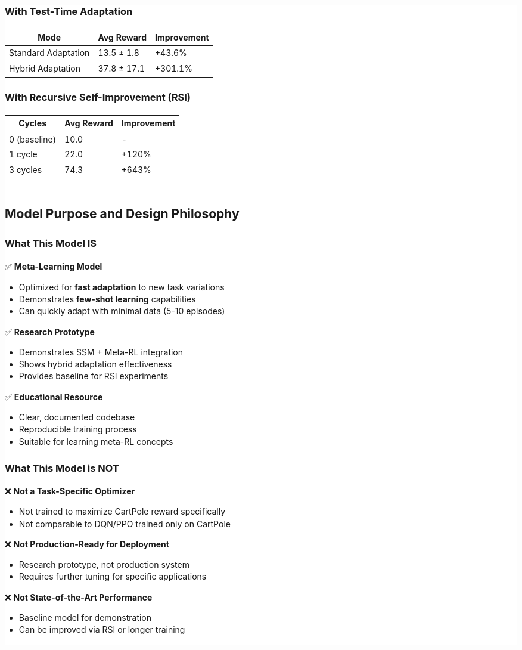 ### With Test-Time Adaptation

| Mode | Avg Reward | Improvement |
|------|------------|-------------|
| Standard Adaptation | 13.5 ± 1.8 | +43.6% |
| Hybrid Adaptation | 37.8 ± 17.1 | +301.1% |

### With Recursive Self-Improvement (RSI)

| Cycles | Avg Reward | Improvement |
|--------|------------|-------------|
| 0 (baseline) | 10.0 | - |
| 1 cycle | 22.0 | +120% |
| 3 cycles | 74.3 | +643% |

---

## Model Purpose and Design Philosophy

### What This Model IS

✅ **Meta-Learning Model**
- Optimized for **fast adaptation** to new task variations
- Demonstrates **few-shot learning** capabilities
- Can quickly adapt with minimal data (5-10 episodes)

✅ **Research Prototype**
- Demonstrates SSM + Meta-RL integration
- Shows hybrid adaptation effectiveness
- Provides baseline for RSI experiments

✅ **Educational Resource**
- Clear, documented codebase
- Reproducible training process
- Suitable for learning meta-RL concepts

### What This Model is NOT

❌ **Not a Task-Specific Optimizer**
- Not trained to maximize CartPole reward specifically
- Not comparable to DQN/PPO trained only on CartPole

❌ **Not Production-Ready for Deployment**
- Research prototype, not production system
- Requires further tuning for specific applications

❌ **Not State-of-the-Art Performance**
- Baseline model for demonstration
- Can be improved via RSI or longer training

---